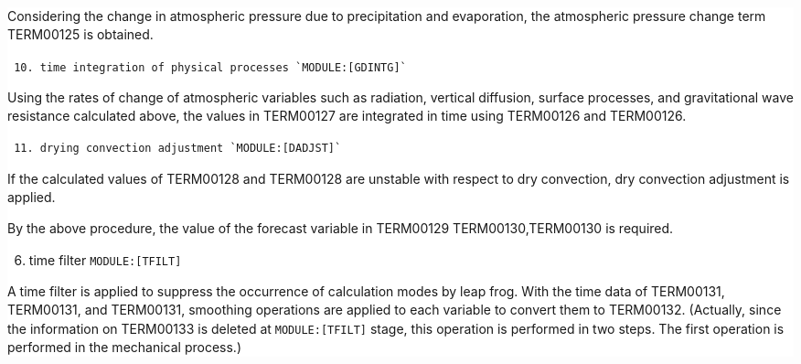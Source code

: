  Considering the change in atmospheric pressure due to precipitation and evaporation, the atmospheric pressure change term TERM00125 is obtained.

     10. time integration of physical processes `MODULE:[GDINTG]`

 Using the rates of change of atmospheric variables such as radiation, vertical diffusion, surface processes, and gravitational wave resistance calculated above, the values in TERM00127 are integrated in time using TERM00126 and TERM00126.

     11. drying convection adjustment `MODULE:[DADJST]`

 If the calculated values of TERM00128 and TERM00128 are unstable with respect to dry convection, dry convection adjustment is applied.

 By the above procedure, the value of the forecast variable in TERM00129
     TERM00130,TERM00130
 is required.

6. time filter `MODULE:[TFILT]`

 A time filter is applied to suppress the occurrence of calculation modes by     leap frog. With the time data of TERM00131, TERM00131, and TERM00131, smoothing operations are applied to each variable to convert them to TERM00132. (Actually, since the information on TERM00133 is deleted at `MODULE:[TFILT]` stage, this operation is performed in two steps. The first operation is performed in the mechanical process.)